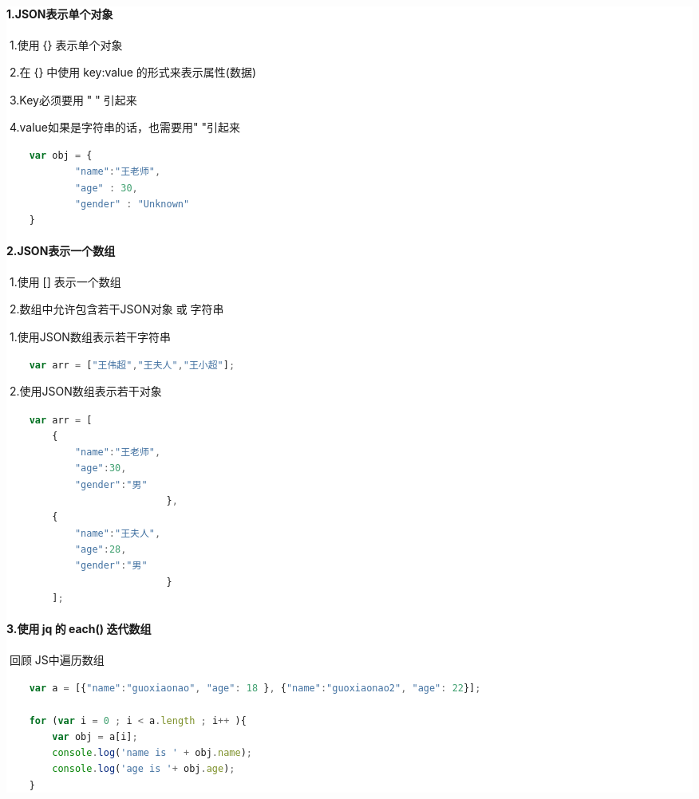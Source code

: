 #### 		1.JSON表示单个对象

​			1.使用 {} 表示单个对象

​			2.在 {} 中使用 key:value 的形式来表示属性(数据)

​			3.Key必须要用 " " 引起来

​			4.value如果是字符串的话，也需要用" "引起来

```javascript
    var obj = {
            "name":"王老师",
            "age" : 30,
            "gender" : "Unknown"
    }
```

#### 		2.JSON表示一个数组

​			1.使用 [] 表示一个数组

​			2.数组中允许包含若干JSON对象 或 字符串

​				1.使用JSON数组表示若干字符串

```javascript
	var arr = ["王伟超","王夫人","王小超"];
```

​				2.使用JSON数组表示若干对象

```javascript
    var arr = [
        {
            "name":"王老师",
            "age":30,
            "gender":"男"
                            },
        {
            "name":"王夫人",
            "age":28,
            "gender":"男"
                            }
        ];
```

#### 	3.使用 jq 的 each()  迭代数组

​		回顾 JS中遍历数组

```javascript
	var a = [{"name":"guoxiaonao", "age": 18 }, {"name":"guoxiaonao2", "age": 22}];
	
	for (var i = 0 ; i < a.length ; i++ ){
		var obj = a[i];
		console.log('name is ' + obj.name);
		console.log('age is '+ obj.age);
	}
```
